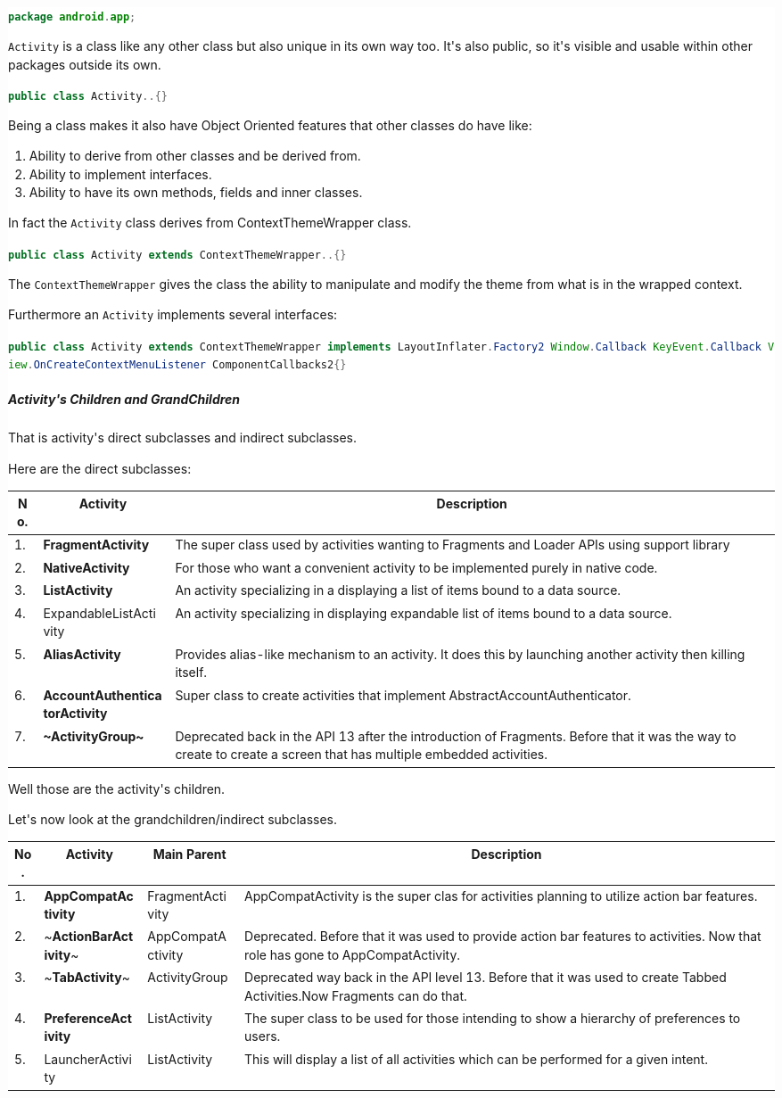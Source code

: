```java
package android.app;
```

`Activity` is a class like any other class but also unique in its own way too. It's also public, so it's visible and usable within other packages outside its own.

```java
public class Activity..{}
```

Being a class makes it also have Object Oriented features that other classes do have like:

1. Ability to derive from other classes and be derived from.
2. Ability to implement interfaces.
3. Ability to have its own methods, fields and inner classes.

In fact the `Activity` class derives from ContextThemeWrapper class.

```java
public class Activity extends ContextThemeWrapper..{}
```

The `ContextThemeWrapper` gives the class the ability to manipulate and modify the theme from what is in the wrapped context.

Furthermore an `Activity` implements several interfaces:

```java
public class Activity extends ContextThemeWrapper implements LayoutInflater.Factory2 Window.Callback KeyEvent.Callback View.OnCreateContextMenuListener ComponentCallbacks2{}
```

##### Activity's Children and GrandChildren

That is activity's direct subclasses and indirect subclasses.

Here are the direct subclasses:

| No. | Activity | Description |
| --- | --- | --- |
| 1. | **FragmentActivity** | The super class used by activities wanting to Fragments and Loader APIs using support library |
| 2. | **NativeActivity** | For those who want a convenient activity to be implemented purely in native code. |
| 3. | **ListActivity** | An activity specializing in a displaying a list of items bound to a data source. |
| 4. | ExpandableListActivity | An activity specializing in displaying expandable list of items bound to a data source. |
| 5. | **AliasActivity** | Provides alias-like mechanism to an activity. It does this by launching another activity then killing itself. |
| 6. | **AccountAuthenticatorActivity** | Super class to create activities that implement AbstractAccountAuthenticator. |
| 7. | **~ActivityGroup~** | Deprecated back in the API 13 after the introduction of Fragments. Before that it was the way to create to create a screen that has multiple embedded activities. |

Well those are the activity's children.

Let's now look at the grandchildren/indirect subclasses.

| No. | Activity | Main Parent | Description |
| --- | --- | --- | --- |
| 1. | **AppCompatActivity** | FragmentActivity | AppCompatActivity is the super clas for activities planning to utilize action bar features. |
| 2. | ~**ActionBarActivity**~ | AppCompatActivity | Deprecated. Before that it was used to provide action bar features to activities. Now that role has gone to AppCompatActivity. |
| 3. | ~**TabActivity**~ | ActivityGroup | Deprecated way back in the API level 13. Before that it was used to create Tabbed Activities.Now Fragments can do that. |
| 4. | **PreferenceActivity** | ListActivity | The super class to be used for those intending to show a hierarchy of preferences to users. |
| 5. | LauncherActivity | ListActivity | This will display a list of all activities which can be performed for a given intent. |
